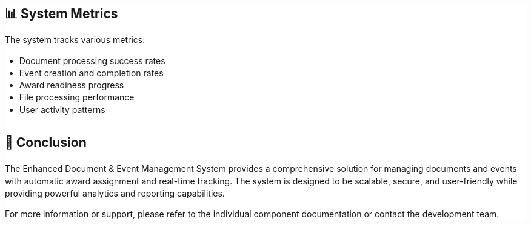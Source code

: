 ## 📊 System Metrics

The system tracks various metrics:
- Document processing success rates
- Event creation and completion rates
- Award readiness progress
- File processing performance
- User activity patterns

## 🎉 Conclusion

The Enhanced Document & Event Management System provides a comprehensive solution for managing documents and events with automatic award assignment and real-time tracking. The system is designed to be scalable, secure, and user-friendly while providing powerful analytics and reporting capabilities.

For more information or support, please refer to the individual component documentation or contact the development team.

